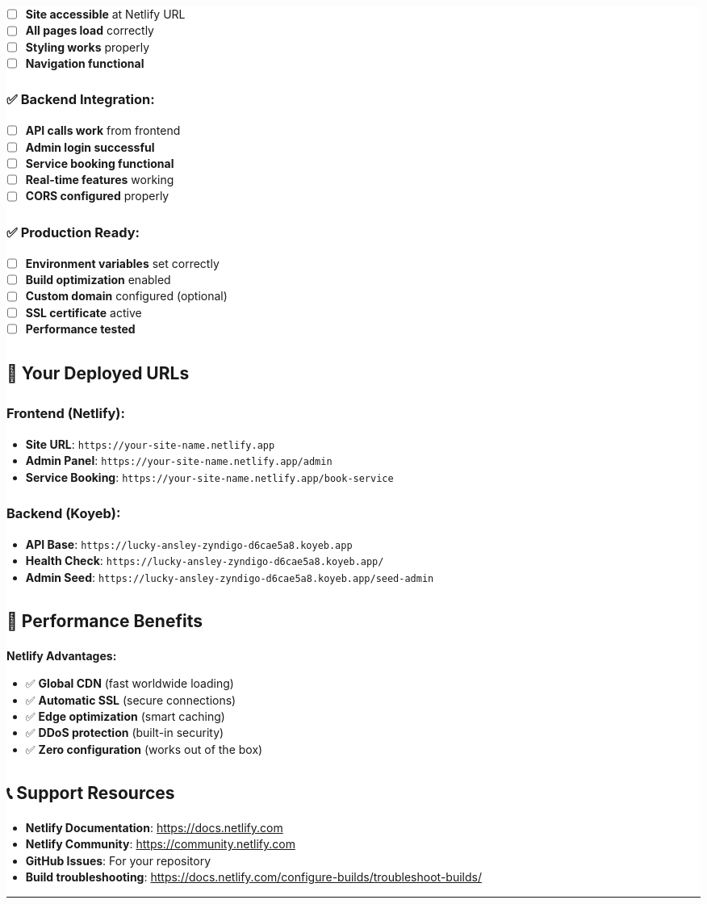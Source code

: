 - [ ] **Site accessible** at Netlify URL
- [ ] **All pages load** correctly
- [ ] **Styling works** properly
- [ ] **Navigation functional**

### ✅ **Backend Integration:**

- [ ] **API calls work** from frontend
- [ ] **Admin login successful**
- [ ] **Service booking functional**
- [ ] **Real-time features** working
- [ ] **CORS configured** properly

### ✅ **Production Ready:**

- [ ] **Environment variables** set correctly
- [ ] **Build optimization** enabled
- [ ] **Custom domain** configured (optional)
- [ ] **SSL certificate** active
- [ ] **Performance tested**

## 🎉 Your Deployed URLs

### **Frontend (Netlify):**

- **Site URL**: `https://your-site-name.netlify.app`
- **Admin Panel**: `https://your-site-name.netlify.app/admin`
- **Service Booking**: `https://your-site-name.netlify.app/book-service`

### **Backend (Koyeb):**

- **API Base**: `https://lucky-ansley-zyndigo-d6cae5a8.koyeb.app`
- **Health Check**: `https://lucky-ansley-zyndigo-d6cae5a8.koyeb.app/`
- **Admin Seed**: `https://lucky-ansley-zyndigo-d6cae5a8.koyeb.app/seed-admin`

## 🚀 Performance Benefits

**Netlify Advantages:**

- ✅ **Global CDN** (fast worldwide loading)
- ✅ **Automatic SSL** (secure connections)
- ✅ **Edge optimization** (smart caching)
- ✅ **DDoS protection** (built-in security)
- ✅ **Zero configuration** (works out of the box)

## 📞 Support Resources

- **Netlify Documentation**: https://docs.netlify.com
- **Netlify Community**: https://community.netlify.com
- **GitHub Issues**: For your repository
- **Build troubleshooting**: https://docs.netlify.com/configure-builds/troubleshoot-builds/

---